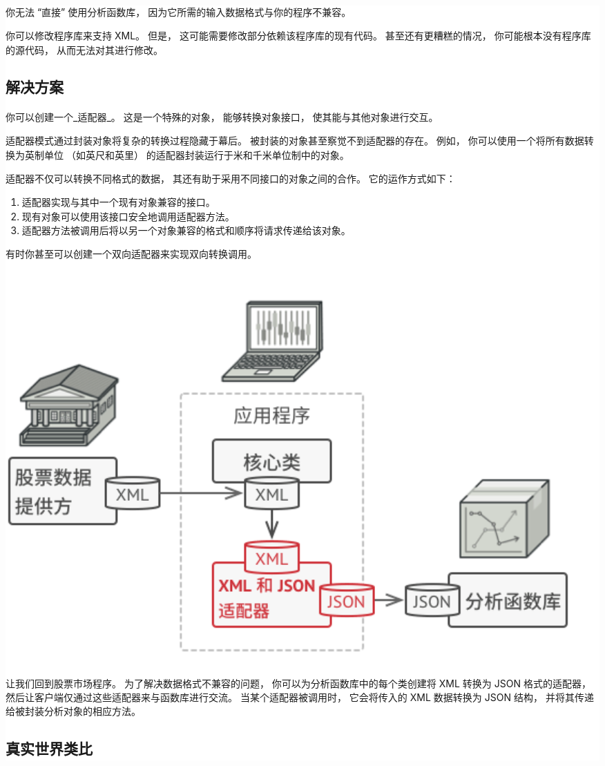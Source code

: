 
你无法 “直接” 使用分析函数库， 因为它所需的输入数据格式与你的程序不兼容。

你可以修改程序库来支持 XML。 但是， 这可能需要修改部分依赖该程序库的现有代码。 甚至还有更糟糕的情况， 你可能根本没有程序库的源代码， 从而无法对其进行修改。

解决方案
----

你可以创建一个_适配器_。 这是一个特殊的对象， 能够转换对象接口， 使其能与其他对象进行交互。

适配器模式通过封装对象将复杂的转换过程隐藏于幕后。 被封装的对象甚至察觉不到适配器的存在。 例如， 你可以使用一个将所有数据转换为英制单位 （如英尺和英里） 的适配器封装运行于米和千米单位制中的对象。

适配器不仅可以转换不同格式的数据， 其还有助于采用不同接口的对象之间的合作。 它的运作方式如下：

1.  适配器实现与其中一个现有对象兼容的接口。
2.  现有对象可以使用该接口安全地调用适配器方法。
3.  适配器方法被调用后将以另一个对象兼容的格式和顺序将请求传递给该对象。

有时你甚至可以创建一个双向适配器来实现双向转换调用。

![](2020-04-23-15-31-47.png)

让我们回到股票市场程序。 为了解决数据格式不兼容的问题， 你可以为分析函数库中的每个类创建将 XML 转换为 JSON 格式的适配器， 然后让客户端仅通过这些适配器来与函数库进行交流。 当某个适配器被调用时， 它会将传入的 XML 数据转换为 JSON 结构， 并将其传递给被封装分析对象的相应方法。

真实世界类比
------
